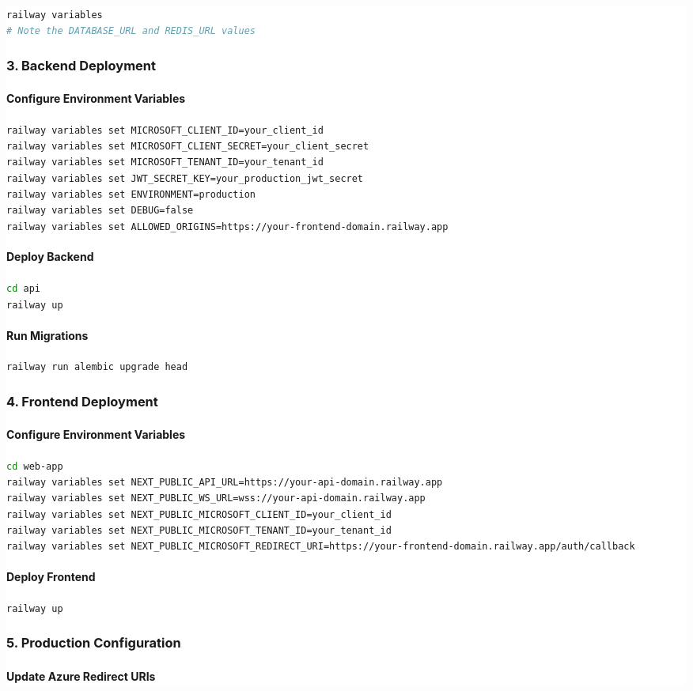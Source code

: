 ```bash
railway variables
# Note the DATABASE_URL and REDIS_URL values
```

### 3. Backend Deployment

#### Configure Environment Variables

```bash
railway variables set MICROSOFT_CLIENT_ID=your_client_id
railway variables set MICROSOFT_CLIENT_SECRET=your_client_secret
railway variables set MICROSOFT_TENANT_ID=your_tenant_id
railway variables set JWT_SECRET_KEY=your_production_jwt_secret
railway variables set ENVIRONMENT=production
railway variables set DEBUG=false
railway variables set ALLOWED_ORIGINS=https://your-frontend-domain.railway.app
```

#### Deploy Backend

```bash
cd api
railway up
```

#### Run Migrations

```bash
railway run alembic upgrade head
```

### 4. Frontend Deployment

#### Configure Environment Variables

```bash
cd web-app
railway variables set NEXT_PUBLIC_API_URL=https://your-api-domain.railway.app
railway variables set NEXT_PUBLIC_WS_URL=wss://your-api-domain.railway.app
railway variables set NEXT_PUBLIC_MICROSOFT_CLIENT_ID=your_client_id
railway variables set NEXT_PUBLIC_MICROSOFT_TENANT_ID=your_tenant_id
railway variables set NEXT_PUBLIC_MICROSOFT_REDIRECT_URI=https://your-frontend-domain.railway.app/auth/callback
```

#### Deploy Frontend

```bash
railway up
```

### 5. Production Configuration

#### Update Azure Redirect URIs
